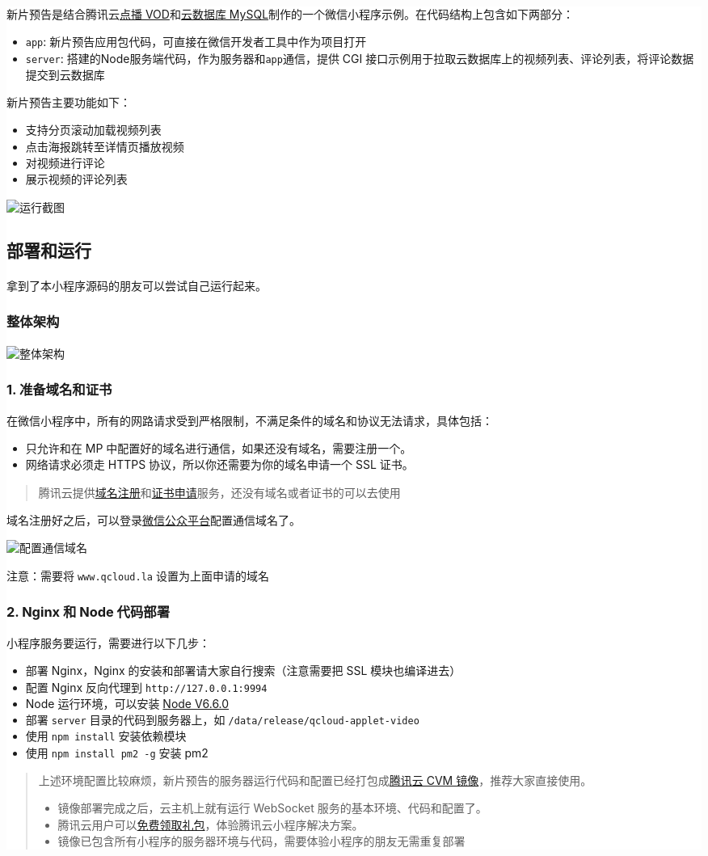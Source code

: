 
新片预告是结合腾讯云[点播 VOD](https://www.qcloud.com/product/vod.html?utm_source=jiaocheng&utm_medium=vod-introduction&utm_campaign=qcloud)和[云数据库 MySQL](https://www.qcloud.com/product/cdb.html?utm_source=jiaocheng&utm_medium=cdb-introduction&utm_campaign=qcloud)制作的一个微信小程序示例。在代码结构上包含如下两部分：

- `app`: 新片预告应用包代码，可直接在微信开发者工具中作为项目打开
- `server`: 搭建的Node服务端代码，作为服务器和`app`通信，提供 CGI 接口示例用于拉取云数据库上的视频列表、评论列表，将评论数据提交到云数据库

新片预告主要功能如下：
 * 支持分页滚动加载视频列表
 * 点击海报跳转至详情页播放视频
 * 对视频进行评论
 * 展示视频的评论列表

![运行截图](https://share-10039692.file.myqcloud.com/app4.png)


## 部署和运行

拿到了本小程序源码的朋友可以尝试自己运行起来。

### 整体架构

![整体架构](https://share-10039692.file.myqcloud.com/app3.png)

### 1. 准备域名和证书

在微信小程序中，所有的网路请求受到严格限制，不满足条件的域名和协议无法请求，具体包括：

* 只允许和在 MP 中配置好的域名进行通信，如果还没有域名，需要注册一个。
* 网络请求必须走 HTTPS 协议，所以你还需要为你的域名申请一个 SSL 证书。

> 腾讯云提供[域名注册](https://www.qcloud.com/product/dm.html?utm_source=jiaocheng&utm_medium=domain2&utm_campaign=qcloud)和[证书申请](https://console.qcloud.com/ssl?utm_source=jiaocheng&utm_medium=ssl2&utm_campaign=qcloud)服务，还没有域名或者证书的可以去使用

域名注册好之后，可以登录[微信公众平台](https://mp.weixin.qq.com)配置通信域名了。

![配置通信域名](https://easyimage-10028115.file.myqcloud.com/internal/tjzpgjrz.y5a.jpg)

注意：需要将 `www.qcloud.la` 设置为上面申请的域名

### 2. Nginx 和 Node 代码部署

小程序服务要运行，需要进行以下几步：

* 部署 Nginx，Nginx 的安装和部署请大家自行搜索（注意需要把 SSL 模块也编译进去）
* 配置 Nginx 反向代理到 `http://127.0.0.1:9994`
* Node 运行环境，可以安装 [Node V6.6.0](https://nodejs.org/)
* 部署 `server` 目录的代码到服务器上，如 `/data/release/qcloud-applet-video`
* 使用 `npm install` 安装依赖模块
* 使用 `npm install pm2 -g` 安装 pm2

> 上述环境配置比较麻烦，新片预告的服务器运行代码和配置已经打包成[腾讯云 CVM 镜像](https://buy.qcloud.com/cvm?marketImgId=370?utm_source=jiaocheng&utm_medium=cvm2&utm_campaign=qcloud)，推荐大家直接使用。
> * 镜像部署完成之后，云主机上就有运行 WebSocket 服务的基本环境、代码和配置了。
> * 腾讯云用户可以[免费领取礼包](https://www.qcloud.com/act/event/yingyonghao.html#section-voucher)，体验腾讯云小程序解决方案。
> * 镜像已包含所有小程序的服务器环境与代码，需要体验小程序的朋友无需重复部署
